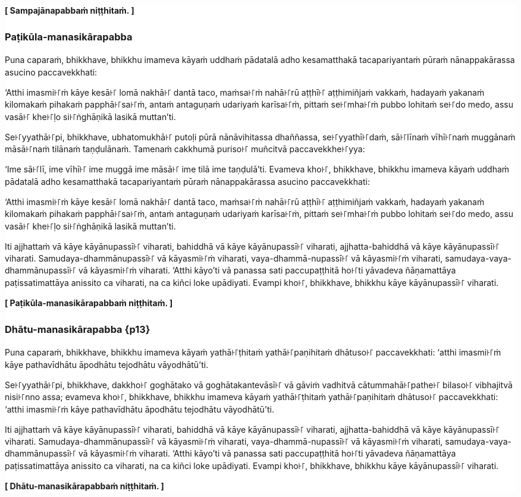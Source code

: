 **[ Sampajānapabbaṁ niṭṭhitaṁ. ]**

### Paṭikūla-manasikārapabba

Puna caparaṁ, bhikkhave, bhikkhu imameva kāyaṁ uddhaṁ pādatalā adho kesamatthakā
tacapariyantaṁ pūraṁ nānappakārassa asucino paccavekkhati:

‘Atthi imasmi꜔꜒ṁ kāye kesā꜔꜒ lomā nakhā꜔꜒ dantā taco, maṁsa꜔꜒ṁ nahā꜔꜒rū aṭṭhī꜔꜒ aṭṭhimiñjaṁ
vakkaṁ, hadayaṁ yakanaṁ kilomakaṁ pihakaṁ papphā꜔꜒sa꜔꜒ṁ, antaṁ antaguṇaṁ udariyaṁ
karīsa꜔꜒ṁ, pittaṁ se꜔꜒mha꜔꜒ṁ pubbo lohitaṁ se꜔꜒do medo, assu vasā꜔꜒ khe꜔꜒ḷo si꜔꜒ṅghāṇikā
lasikā muttan’ti.

Se꜔꜒yyathā꜔꜒pi, bhikkhave, ubhatomukhā꜔꜒ putoḷi pūrā nānāvihitassa dhaññassa,
se꜔꜒yyathī꜔꜒daṁ, sā꜔꜒līnaṁ vīhī꜔꜒naṁ muggānaṁ māsā꜔꜒naṁ tilānaṁ taṇḍulānaṁ. Tamenaṁ
cakkhumā puriso꜔꜒ muñcitvā paccavekkhe꜔꜒yya:

‘Ime sā꜔꜒lī, ime vīhī꜔꜒ ime muggā ime māsā꜔꜒ ime tilā ime taṇḍulā’ti. Evameva kho꜔꜒,
bhikkhave, bhikkhu imameva kāyaṁ uddhaṁ pādatalā adho kesamatthakā
tacapariyantaṁ pūraṁ nānappakārassa asucino paccavekkhati:

‘Atthi imasmi꜔꜒ṁ kāye kesā꜔꜒ lomā nakhā꜔꜒ dantā taco, maṁsa꜔꜒ṁ nahā꜔꜒rū aṭṭhī꜔꜒ aṭṭhimiñjaṁ
vakkaṁ, hadayaṁ yakanaṁ kilomakaṁ pihakaṁ papphā꜔꜒sa꜔꜒ṁ, antaṁ antaguṇaṁ udariyaṁ
karīsa꜔꜒ṁ, pittaṁ se꜔꜒mha꜔꜒ṁ pubbo lohitaṁ se꜔꜒do medo, assu vasā꜔꜒ khe꜔꜒ḷo si꜔꜒ṅghāṇikā
lasikā muttan’ti.

Iti ajjhattaṁ vā kāye kāyānupassī꜔꜒ viharati, bahiddhā vā kāye kāyānupassī꜔꜒
viharati, ajjhatta-bahiddhā vā kāye kāyānupassī꜔꜒ viharati. Samudaya-dhammānupassī꜔꜒
vā kāyasmi꜔꜒ṁ viharati, vaya-dhammā-nupassī꜔꜒ vā kāyasmi꜔꜒ṁ viharati, samudaya-vaya-dhammānupassī꜔꜒ vā kāyasmi꜔꜒ṁ viharati.
‘Atthi kāyo’ti vā panassa sati paccupaṭṭhitā ho꜔꜒ti yāvadeva ñāṇamattāya
paṭissatimattāya anissito ca viharati, na ca kiñci loke upādiyati. Evampi kho꜔꜒,
bhikkhave, bhikkhu kāye kāyānupassī꜔꜒ viharati.

**[ Paṭikūla-manasikārapabbaṁ niṭṭhitaṁ. ]**

### Dhātu-manasikārapabba {p13}<a id="p13"></a>

Puna caparaṁ, bhikkhave, bhikkhu imameva kāyaṁ yathā꜔꜒ṭhitaṁ yathā꜔꜒paṇihitaṁ
dhātuso꜔꜒ paccavekkhati: ‘atthi imasmi꜔꜒ṁ kāye pathavīdhātu āpodhātu tejodhātu
vāyodhātū’ti.

Se꜔꜒yyathā꜔꜒pi, bhikkhave, dakkho꜔꜒ goghātako vā goghātakantevāsī꜔꜒ vā gāviṁ vadhitvā
cātummahā꜔꜒pathe꜔꜒ bilaso꜔꜒ vibhajitvā nisi꜔꜒nno assa; evameva kho꜔꜒, bhikkhave, bhikkhu
imameva kāyaṁ yathā꜔꜒ṭhitaṁ yathā꜔꜒paṇihitaṁ dhātuso꜔꜒ paccavekkhati: ‘atthi imasmi꜔꜒ṁ
kāye pathavīdhātu āpodhātu tejodhātu vāyodhātū’ti.

Iti ajjhattaṁ vā kāye kāyānupassī꜔꜒ viharati, bahiddhā vā kāye kāyānupassī꜔꜒
viharati, ajjhatta-bahiddhā vā kāye kāyānupassī꜔꜒ viharati. Samudaya-dhammānupassī꜔꜒
vā kāyasmi꜔꜒ṁ viharati, vaya-dhammā-nupassī꜔꜒ vā kāyasmi꜔꜒ṁ viharati, samudaya-vaya-dhammānupassī꜔꜒ vā kāyasmi꜔꜒ṁ viharati.
‘Atthi kāyo’ti vā panassa sati paccupaṭṭhitā ho꜔꜒ti yāvadeva ñāṇamattāya
paṭissatimattāya anissito ca viharati, na ca kiñci loke upādiyati. Evampi kho꜔꜒,
bhikkhave, bhikkhu kāye kāyānupassī꜔꜒ viharati.

**[ Dhātu-manasikārapabbaṁ niṭṭhitaṁ. ]**
